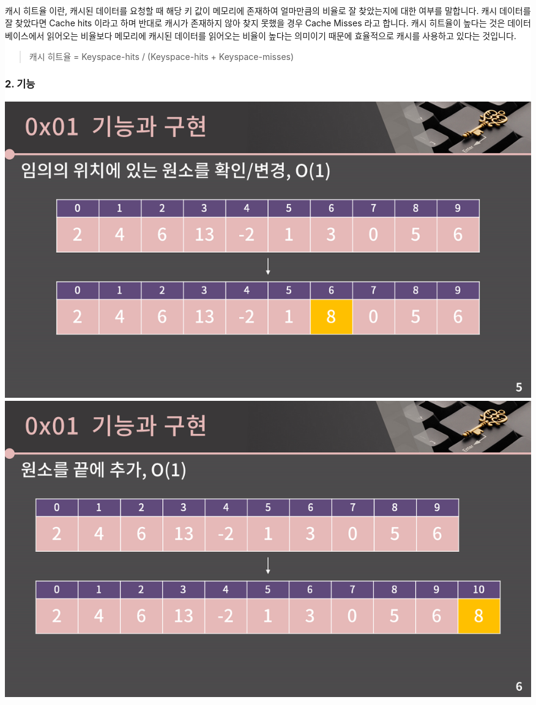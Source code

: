 캐시 히트율 이란, 캐시된 데이터를 요청할 때 해당 키 값이 메모리에 존재하여 얼마만큼의 비율로 잘 찾았는지에 대한 여부를 말합니다. 캐시 데이터를 잘 찾았다면 Cache hits 이라고 하며 반대로 캐시가 존재하지 않아 찾지 못했을 경우 Cache Misses 라고 합니다. 캐시 히트율이 높다는 것은 데이터베이스에서 읽어오는 비율보다 메모리에 캐시된 데이터를 읽어오는 비율이 높다는 의미이기 때문에 효율적으로 캐시를 사용하고 있다는 것입니다.  
> 캐시 히트율 = Keyspace-hits / (Keyspace-hits + Keyspace-misses)

### 2. 기능
<img src="img/ds_array_and_linkedlist_array_feature1.png">
<img src="img/ds_array_and_linkedlist_array_feature2.png">